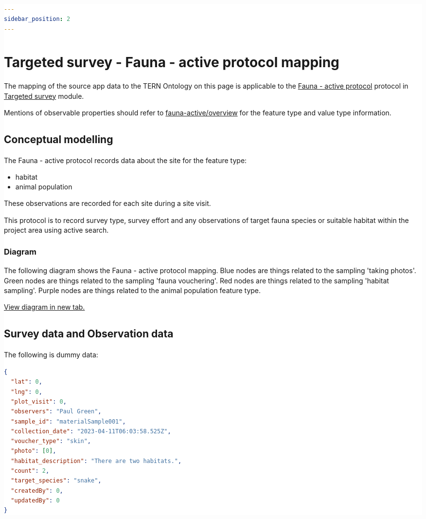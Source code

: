 ```yaml
---
sidebar_position: 2
---
```


# Targeted survey - Fauna - active protocol mapping

The mapping of the source app data to the TERN Ontology on this page is applicable to the [Fauna - active protocol](https://linked.data.gov.au/def/nrm/4bfc4796-a02f-461f-b17d-383aad328e61) protocol in [Targeted survey](https://linked.data.gov.au/def/nrm/420ce0a7-9364-4bf4-861c-ef5f710e31b9) module.

Mentions of observable properties should refer to [fauna-active/overview](/information-models/tern-ontology/dev-guide/dawe-protocol/targeted-survey/fauna-protocol/active/overview) for the feature type and value type information.

## Conceptual modelling

The Fauna - active protocol records data about the site for the feature type:

- habitat
- animal population

These observations are recorded for each site during a site visit.

This protocol is to record survey type, survey effort and any observations of target fauna species or suitable habitat within the project area using active search.

### Diagram

The following diagram shows the Fauna - active protocol mapping. Blue nodes are things related to the sampling 'taking photos'. Green nodes are things related to the sampling 'fauna vouchering'. Red nodes are things related to the sampling 'habitat sampling'. Purple nodes are things related to the animal population feature type.

<iframe frameBorder="0" style={{width:"100%",height:"593px"}} src="https://viewer.diagrams.net/?tags=%7B%7D&highlight=0000ff&edit=https%3A%2F%2Fapp.diagrams.net%2F%23G1_GlyBqLbj6O2sOpVJWZ2I1a6z6ICRCYm&layers=1&nav=1&title=targeted-survey-fauna-active-example#Uhttps%3A%2F%2Fdrive.google.com%2Fuc%3Fid%3D1_GlyBqLbj6O2sOpVJWZ2I1a6z6ICRCYm%26export%3Ddownload"></iframe>

<a href="https://viewer.diagrams.net/?tags=%7B%7D&highlight=0000ff&edit=https%3A%2F%2Fapp.diagrams.net%2F%23G1_GlyBqLbj6O2sOpVJWZ2I1a6z6ICRCYm&layers=1&nav=1&title=targeted-survey-fauna-active-example#Uhttps%3A%2F%2Fdrive.google.com%2Fuc%3Fid%3D1_GlyBqLbj6O2sOpVJWZ2I1a6z6ICRCYm%26export%3Ddownload">View diagram in new tab.</a>

## Survey data and Observation data

The following is dummy data:

```json
{
  "lat": 0,
  "lng": 0,
  "plot_visit": 0,
  "observers": "Paul Green",
  "sample_id": "materialSample001",
  "collection_date": "2023-04-11T06:03:58.525Z",
  "voucher_type": "skin",
  "photo": [0],
  "habitat_description": "There are two habitats.",
  "count": 2,
  "target_species": "snake",
  "createdBy": 0,
  "updatedBy": 0
}
```